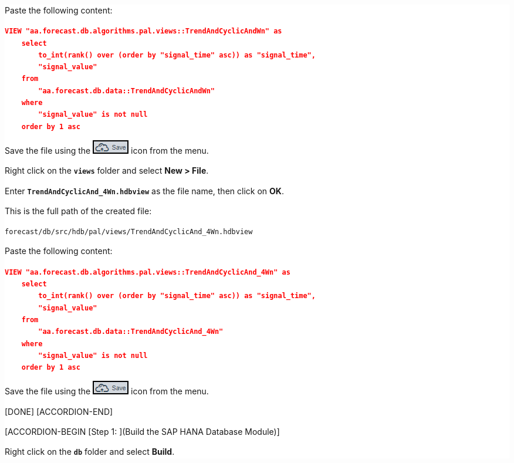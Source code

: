 Paste the following content:

```JSON
VIEW "aa.forecast.db.algorithms.pal.views::TrendAndCyclicAndWn" as
    select
        to_int(rank() over (order by "signal_time" asc)) as "signal_time",
        "signal_value"
    from
        "aa.forecast.db.data::TrendAndCyclicAndWn"
    where
        "signal_value" is not null
    order by 1 asc
```

Save the file using the ![save](00-save.png) icon from the menu.

Right click on the **`views`** folder and select **New > File**.

Enter **`TrendAndCyclicAnd_4Wn.hdbview`** as the file name, then click on **OK**.

This is the full path of the created file:

```
forecast/db/src/hdb/pal/views/TrendAndCyclicAnd_4Wn.hdbview
```

Paste the following content:

```JSON
VIEW "aa.forecast.db.algorithms.pal.views::TrendAndCyclicAnd_4Wn" as
    select
        to_int(rank() over (order by "signal_time" asc)) as "signal_time",
        "signal_value"
    from
        "aa.forecast.db.data::TrendAndCyclicAnd_4Wn"
    where
        "signal_value" is not null
    order by 1 asc
```

Save the file using the ![save](00-save.png) icon from the menu.

[DONE]
[ACCORDION-END]

[ACCORDION-BEGIN [Step 1: ](Build the SAP HANA Database Module)]

Right click on the **`db`** folder and select **Build**.
